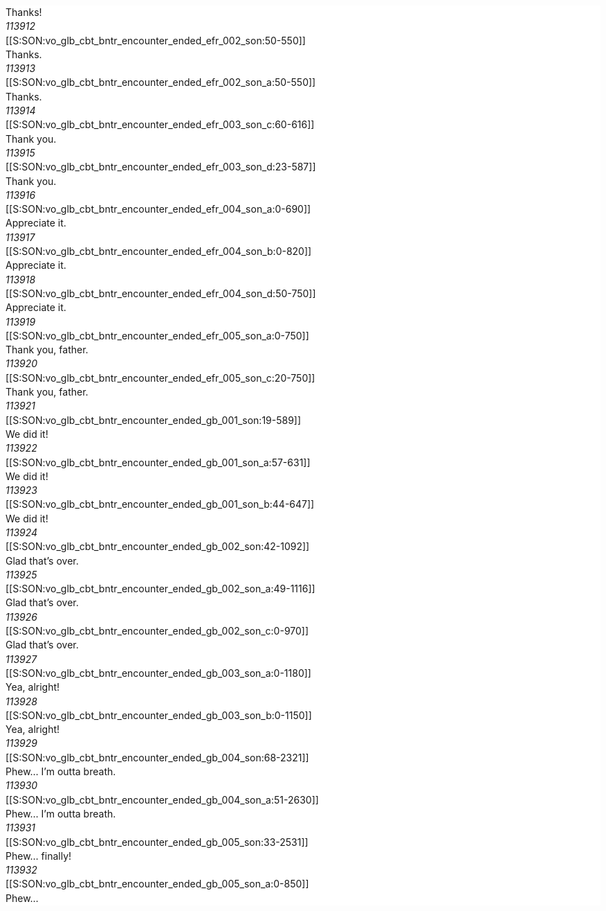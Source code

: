 Thanks!<br />
*113912*<br />
[[S:SON:vo_glb_cbt_bntr_encounter_ended_efr_002_son:50-550]]<br />
Thanks.<br />
*113913*<br />
[[S:SON:vo_glb_cbt_bntr_encounter_ended_efr_002_son_a:50-550]]<br />
Thanks.<br />
*113914*<br />
[[S:SON:vo_glb_cbt_bntr_encounter_ended_efr_003_son_c:60-616]]<br />
Thank you.<br />
*113915*<br />
[[S:SON:vo_glb_cbt_bntr_encounter_ended_efr_003_son_d:23-587]]<br />
Thank you.<br />
*113916*<br />
[[S:SON:vo_glb_cbt_bntr_encounter_ended_efr_004_son_a:0-690]]<br />
Appreciate it.<br />
*113917*<br />
[[S:SON:vo_glb_cbt_bntr_encounter_ended_efr_004_son_b:0-820]]<br />
Appreciate it.<br />
*113918*<br />
[[S:SON:vo_glb_cbt_bntr_encounter_ended_efr_004_son_d:50-750]]<br />
Appreciate it.<br />
*113919*<br />
[[S:SON:vo_glb_cbt_bntr_encounter_ended_efr_005_son_a:0-750]]<br />
Thank you, father.<br />
*113920*<br />
[[S:SON:vo_glb_cbt_bntr_encounter_ended_efr_005_son_c:20-750]]<br />
Thank you, father.<br />
*113921*<br />
[[S:SON:vo_glb_cbt_bntr_encounter_ended_gb_001_son:19-589]]<br />
We did it!<br />
*113922*<br />
[[S:SON:vo_glb_cbt_bntr_encounter_ended_gb_001_son_a:57-631]]<br />
We did it!<br />
*113923*<br />
[[S:SON:vo_glb_cbt_bntr_encounter_ended_gb_001_son_b:44-647]]<br />
We did it!<br />
*113924*<br />
[[S:SON:vo_glb_cbt_bntr_encounter_ended_gb_002_son:42-1092]]<br />
Glad that’s over.<br />
*113925*<br />
[[S:SON:vo_glb_cbt_bntr_encounter_ended_gb_002_son_a:49-1116]]<br />
Glad that’s over.<br />
*113926*<br />
[[S:SON:vo_glb_cbt_bntr_encounter_ended_gb_002_son_c:0-970]]<br />
Glad that’s over.<br />
*113927*<br />
[[S:SON:vo_glb_cbt_bntr_encounter_ended_gb_003_son_a:0-1180]]<br />
Yea, alright!<br />
*113928*<br />
[[S:SON:vo_glb_cbt_bntr_encounter_ended_gb_003_son_b:0-1150]]<br />
Yea, alright!<br />
*113929*<br />
[[S:SON:vo_glb_cbt_bntr_encounter_ended_gb_004_son:68-2321]]<br />
Phew… I’m outta breath.<br />
*113930*<br />
[[S:SON:vo_glb_cbt_bntr_encounter_ended_gb_004_son_a:51-2630]]<br />
Phew… I’m outta breath.<br />
*113931*<br />
[[S:SON:vo_glb_cbt_bntr_encounter_ended_gb_005_son:33-2531]]<br />
Phew… finally!<br />
*113932*<br />
[[S:SON:vo_glb_cbt_bntr_encounter_ended_gb_005_son_a:0-850]]<br />
Phew…<br />